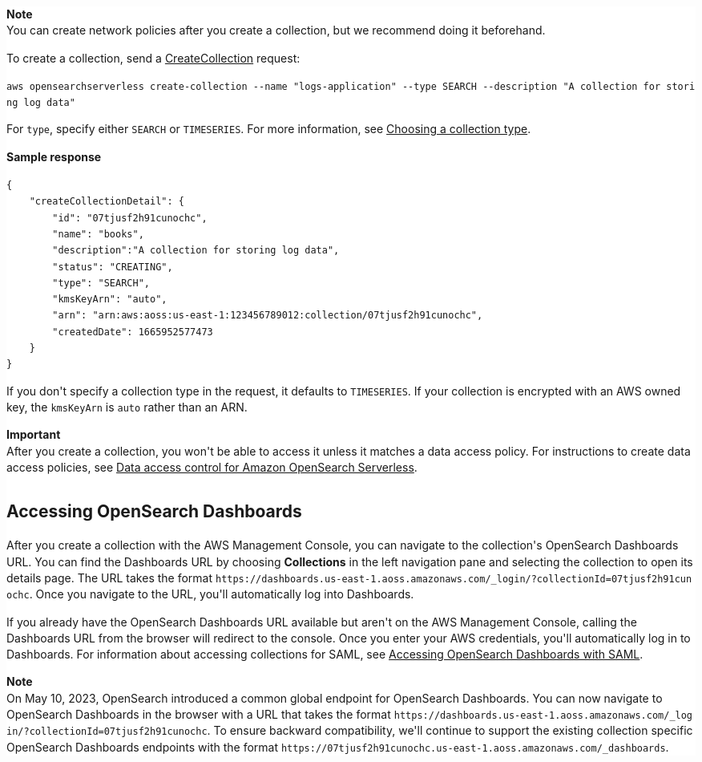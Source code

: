 **Note**  
You can create network policies after you create a collection, but we recommend doing it beforehand\.

To create a collection, send a [CreateCollection](https://docs.aws.amazon.com/opensearch-service/latest/ServerlessAPIReference/API_CreateCollection.html) request:

```
aws opensearchserverless create-collection --name "logs-application" --type SEARCH --description "A collection for storing log data"
```

For `type`, specify either `SEARCH` or `TIMESERIES`\. For more information, see [Choosing a collection type](serverless-overview.md#serverless-usecase)\.

**Sample response**

```
{
    "createCollectionDetail": {
        "id": "07tjusf2h91cunochc",
        "name": "books",
        "description":"A collection for storing log data",
        "status": "CREATING",
        "type": "SEARCH",
        "kmsKeyArn": "auto",
        "arn": "arn:aws:aoss:us-east-1:123456789012:collection/07tjusf2h91cunochc",
        "createdDate": 1665952577473
    }
}
```

If you don't specify a collection type in the request, it defaults to `TIMESERIES`\. If your collection is encrypted with an AWS owned key, the `kmsKeyArn` is `auto` rather than an ARN\.

**Important**  
After you create a collection, you won't be able to access it unless it matches a data access policy\. For instructions to create data access policies, see [Data access control for Amazon OpenSearch Serverless](serverless-data-access.md)\.

## Accessing OpenSearch Dashboards<a name="serverless-dashboards"></a>

After you create a collection with the AWS Management Console, you can navigate to the collection's OpenSearch Dashboards URL\. You can find the Dashboards URL by choosing **Collections** in the left navigation pane and selecting the collection to open its details page\. The URL takes the format `https://dashboards.us-east-1.aoss.amazonaws.com/_login/?collectionId=07tjusf2h91cunochc`\. Once you navigate to the URL, you'll automatically log into Dashboards\.

If you already have the OpenSearch Dashboards URL available but aren't on the AWS Management Console, calling the Dashboards URL from the browser will redirect to the console\. Once you enter your AWS credentials, you'll automatically log in to Dashboards\. For information about accessing collections for SAML, see [Accessing OpenSearch Dashboards with SAML](serverless-saml.md#serverless-saml-dashboards)\.

**Note**  
On May 10, 2023, OpenSearch introduced a common global endpoint for OpenSearch Dashboards\. You can now navigate to OpenSearch Dashboards in the browser with a URL that takes the format `https://dashboards.us-east-1.aoss.amazonaws.com/_login/?collectionId=07tjusf2h91cunochc`\. To ensure backward compatibility, we'll continue to support the existing collection specific OpenSearch Dashboards endpoints with the format `https://07tjusf2h91cunochc.us-east-1.aoss.amazonaws.com/_dashboards`\.
